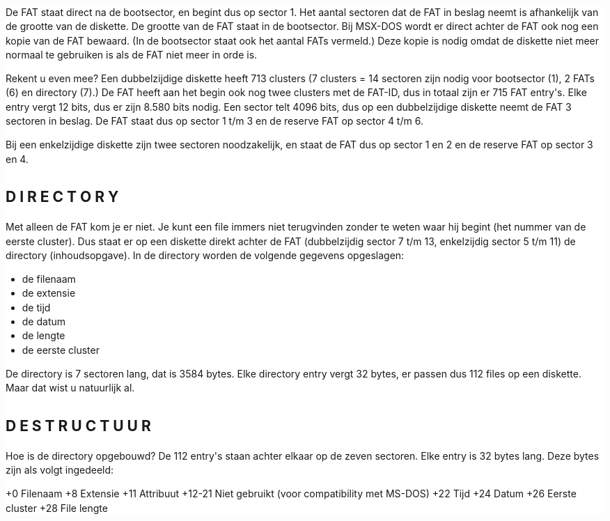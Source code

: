 De  FAT  staat  direct na  de bootsector,  en begint  dus op
sector  1. Het aantal sectoren dat de FAT in beslag neemt is
afhankelijk van  de grootte  van de diskette. De grootte van
de  FAT staat  in de bootsector. Bij MSX-DOS wordt er direct
achter de  FAT ook  nog een kopie van de FAT bewaard. (In de
bootsector staat ook het aantal FATs vermeld.) Deze kopie is
nodig  omdat de  diskette niet  meer normaal te gebruiken is
als de FAT niet meer in orde is.

Rekent  u  even mee?  Een dubbelzijdige  diskette heeft  713
clusters  (7   clusters  =   14  sectoren  zijn  nodig  voor
bootsector  (1), 2  FATs (6) en directory (7).) De FAT heeft
aan het  begin ook  nog twee  clusters met de FAT-ID, dus in
totaal  zijn er  715 FAT  entry's. Elke entry vergt 12 bits,
dus er zijn 8.580 bits nodig. Een sector telt 4096 bits, dus
op een  dubbelzijdige diskette  neemt de  FAT 3  sectoren in
beslag. De FAT staat dus op sector 1 t/m 3 en de reserve FAT
op sector 4 t/m 6.

Bij   een   enkelzijdige   diskette   zijn   twee   sectoren
noodzakelijk, en  staat de  FAT dus  op sector  1 en 2 en de
reserve FAT op sector 3 en 4.


## D I R E C T O R Y

Met  alleen de  FAT kom  je er niet. Je kunt een file immers
niet terugvinden zonder te weten waar hij begint (het nummer
van de  eerste cluster). Dus staat er op een diskette direkt
achter  de FAT  (dubbelzijdig sector  7 t/m  13, enkelzijdig
sector  5  t/m  11)  de  directory  (inhoudsopgave).  In  de
directory worden de volgende gegevens opgeslagen:

- de filenaam
- de extensie
- de tijd
- de datum
- de lengte
- de eerste cluster

De  directory is  7 sectoren  lang, dat  is 3584 bytes. Elke
directory entry  vergt 32  bytes, er passen dus 112 files op
een diskette. Maar dat wist u natuurlijk al.


## D E   S T R U C T U U R

Hoe  is de  directory opgebouwd? De 112 entry's staan achter
elkaar op  de zeven  sectoren. Elke  entry is 32 bytes lang.
Deze bytes zijn als volgt ingedeeld:

+0      Filenaam
+8      Extensie
+11     Attribuut
+12-21  Niet gebruikt (voor compatibility met MS-DOS)
+22     Tijd
+24     Datum
+26     Eerste cluster
+28     File lengte
